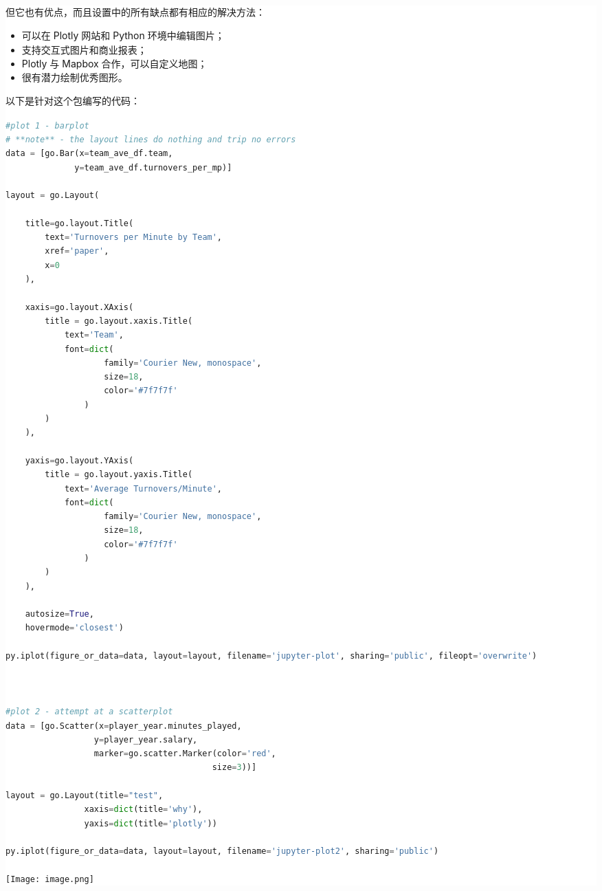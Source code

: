 但它也有优点，而且设置中的所有缺点都有相应的解决方法：

- 可以在 Plotly 网站和 Python 环境中编辑图片；
- 支持交互式图片和商业报表；
- Plotly 与 Mapbox 合作，可以自定义地图；
- 很有潜力绘制优秀图形。

以下是针对这个包编写的代码：
```python
#plot 1 - barplot
# **note** - the layout lines do nothing and trip no errors
data = [go.Bar(x=team_ave_df.team,
              y=team_ave_df.turnovers_per_mp)]

layout = go.Layout(

    title=go.layout.Title(
        text='Turnovers per Minute by Team',
        xref='paper',
        x=0
    ),

    xaxis=go.layout.XAxis(
        title = go.layout.xaxis.Title(
            text='Team',
            font=dict(
                    family='Courier New, monospace',
                    size=18,
                    color='#7f7f7f'
                )
        )
    ),

    yaxis=go.layout.YAxis(
        title = go.layout.yaxis.Title(
            text='Average Turnovers/Minute',
            font=dict(
                    family='Courier New, monospace',
                    size=18,
                    color='#7f7f7f'
                )
        )
    ),

    autosize=True,
    hovermode='closest')

py.iplot(figure_or_data=data, layout=layout, filename='jupyter-plot', sharing='public', fileopt='overwrite')



#plot 2 - attempt at a scatterplot
data = [go.Scatter(x=player_year.minutes_played,
                  y=player_year.salary,
                  marker=go.scatter.Marker(color='red',
                                          size=3))]

layout = go.Layout(title="test",
                xaxis=dict(title='why'),
                yaxis=dict(title='plotly'))

py.iplot(figure_or_data=data, layout=layout, filename='jupyter-plot2', sharing='public')

[Image: image.png]
```